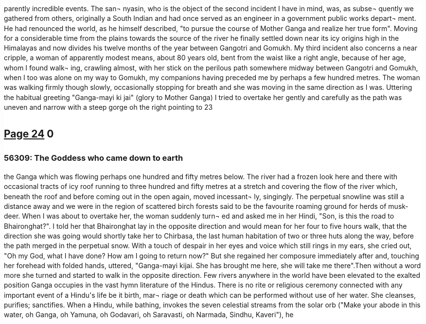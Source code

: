 parently incredible events. The san¬
nyasin, who is the object of the second
incident I have in mind, was, as subse¬
quently we gathered from others,
originally a South Indian and had
once served as an engineer in a
government public works depart¬
ment. He had renounced the world, as he himself described, "to
pursue the course of Mother Ganga and realize her true form".
Moving for a considerable time from the plains towards the
source of the river he finally settled down near its icy origins
high in the Himalayas and now divides his twelve months of the
year between Gangotri and Gomukh.
My third incident also concerns a near cripple, a woman of
apparently modest means, about 80 years old, bent from the
waist like a right angle, because of her age, whom I found walk¬
ing, crawling almost, with her stick on the perilous path
somewhere midway between Gangotri and Gomukh, when I too
was alone on my way to Gomukh, my companions having
preceded me by perhaps a few hundred metres. The woman was
walking firmly though slowly, occasionally stopping for breath
and she was moving in the same direction as I was. Uttering the
habitual greeting "Ganga-mayi ki jai" (glory to Mother Ganga)
I tried to overtake her gently and carefully as the path was
uneven and narrow with a steep gorge oh the right pointing to
23

## [Page 24](074701engo.pdf#page=24) 0

### 56309: The Goddess who came down to earth

the Ganga which was flowing perhaps one hundred and fifty
metres below.
The river had a frozen look here and there with occasional
tracts of icy roof running to three hundred and fifty metres at
a stretch and covering the flow of the river which, beneath the
roof and before coming out in the open again, moved incessant¬
ly, singingly. The perpetual snowline was still a distance away
and we were in the region of scattered birch forests said to be
the favourite roaming ground for herds of musk-deer.
When I was about to overtake her, the woman suddenly turn¬
ed and asked me in her Hindi, "Son, is this the road to
Bhaironghat?". I told her that Bhaironghat lay in the opposite
direction and would mean for her four to five hours walk, that
the direction she was going would shortly take her to Chirbasa,
the last human habitation of two or three huts along the way,
before the path merged in the perpetual snow. With a touch of
despair in her eyes and voice which still rings in my ears, she
cried out, "Oh my God, what I have done? How am I going to
return now?" But she regained her composure immediately
after and, touching her forehead with folded hands, uttered,
"Ganga-mayi kijai. She has brought me here, she will take me
there".Then without a word more she turned and started to
walk in the opposite direction.
Few rivers anywhere in the world have been elevated to the
exalted position Ganga occupies in the vast hymn literature of
the Hindus. There is no rite or religious ceremony connected
with any important event of a Hindu's life be it birth, mar¬
riage or death which can be performed without use of her
water. She cleanses, purifies; sanctifies. When a Hindu, while
bathing, invokes the seven celestial streams from the solar orb
("Make your abode in this water, oh Ganga, oh Yamuna, oh
Godavari, oh Saravasti, oh Narmada, Sindhu, Kaveri"), he
